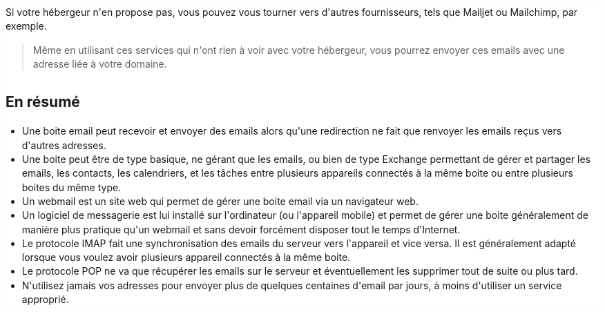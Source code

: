 Si votre hébergeur n'en propose pas, vous pouvez vous tourner vers d'autres fournisseurs, tels que Mailjet ou Mailchimp, par exemple.

> Même en utilisant ces services qui n'ont rien à voir avec votre hébergeur, vous pourrez envoyer ces emails avec une adresse liée à votre domaine.

## En résumé

- Une boite email peut recevoir et envoyer des emails alors qu'une redirection ne fait que renvoyer les emails reçus vers d'autres adresses.
- Une boite peut être de type basique, ne gérant que les emails, ou bien de type Exchange permettant de gérer et partager les emails, les contacts, les calendriers, et les tâches entre plusieurs appareils connectés à la même boite ou entre plusieurs boites du même type.
- Un webmail est un site web qui permet de gérer une boite email via un navigateur web.
- Un logiciel de messagerie est lui installé sur l'ordinateur (ou l'appareil mobile) et permet de gérer une boite généralement de manière plus pratique qu'un webmail et sans devoir forcément disposer tout le temps d'Internet.
- Le protocole IMAP fait une synchronisation des emails du serveur vers l'appareil et vice versa. Il est généralement adapté lorsque vous voulez avoir plusieurs appareil connectés à la même boite.
- Le protocole POP ne va que récupérer les emails sur le serveur et éventuellement les supprimer tout de suite ou plus tard.
- N'utilisez jamais vos adresses pour envoyer plus de quelques centaines d'email par jours, à moins d'utiliser un service approprié.
‌